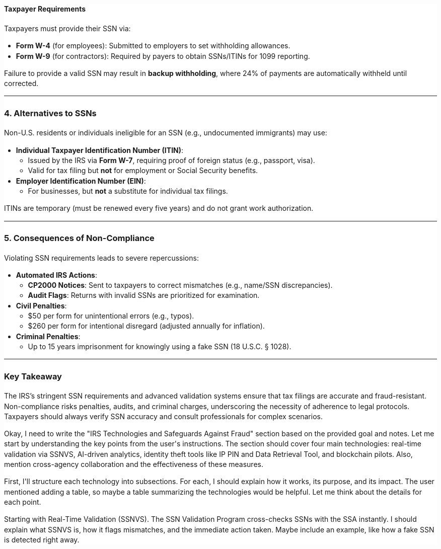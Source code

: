 #### **Taxpayer Requirements**  
Taxpayers must provide their SSN via:  
- **Form W-4** (for employees): Submitted to employers to set withholding allowances.  
- **Form W-9** (for contractors): Required by payers to obtain SSNs/ITINs for 1099 reporting.  

Failure to provide a valid SSN may result in **backup withholding**, where 24% of payments are automatically withheld until corrected.  

---

### **4. Alternatives to SSNs**  
Non-U.S. residents or individuals ineligible for an SSN (e.g., undocumented immigrants) may use:  
- **Individual Taxpayer Identification Number (ITIN)**:  
  - Issued by the IRS via **Form W-7**, requiring proof of foreign status (e.g., passport, visa).  
  - Valid for tax filing but **not** for employment or Social Security benefits.  
- **Employer Identification Number (EIN)**:  
  - For businesses, but **not** a substitute for individual tax filings.  

ITINs are temporary (must be renewed every five years) and do not grant work authorization.  

---

### **5. Consequences of Non-Compliance**  
Violating SSN requirements leads to severe repercussions:  
- **Automated IRS Actions**:  
  - **CP2000 Notices**: Sent to taxpayers to correct mismatches (e.g., name/SSN discrepancies).  
  - **Audit Flags**: Returns with invalid SSNs are prioritized for examination.  
- **Civil Penalties**:  
  - $50 per form for unintentional errors (e.g., typos).  
  - $260 per form for intentional disregard (adjusted annually for inflation).  
- **Criminal Penalties**:  
  - Up to 15 years imprisonment for knowingly using a fake SSN (18 U.S.C. § 1028).  

---

### **Key Takeaway**  
The IRS’s stringent SSN requirements and advanced validation systems ensure that tax filings are accurate and fraud-resistant. Non-compliance risks penalties, audits, and criminal charges, underscoring the necessity of adherence to legal protocols. Taxpayers should always verify SSN accuracy and consult professionals for complex scenarios.


Okay, I need to write the "IRS Technologies and Safeguards Against Fraud" section based on the provided goal and notes. Let me start by understanding the key points from the user's instructions. The section should cover four main technologies: real-time validation via SSNVS, AI-driven analytics, identity theft tools like IP PIN and Data Retrieval Tool, and blockchain pilots. Also, mention cross-agency collaboration and the effectiveness of these measures.

First, I'll structure each technology into subsections. For each, I should explain how it works, its purpose, and its impact. The user mentioned adding a table, so maybe a table summarizing the technologies would be helpful. Let me think about the details for each point.

Starting with Real-Time Validation (SSNVS). The SSN Validation Program cross-checks SSNs with the SSA instantly. I should explain what SSNVS is, how it flags mismatches, and the immediate action taken. Maybe include an example, like how a fake SSN is detected right away.
